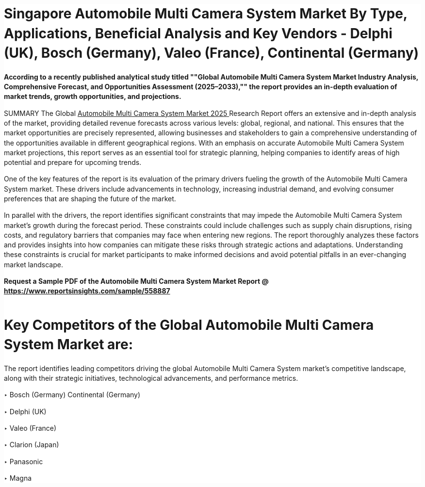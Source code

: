 # Singapore Automobile Multi Camera System Market By Type, Applications, Beneficial Analysis and Key Vendors - Delphi (UK), Bosch (Germany), Valeo (France), Continental (Germany)

<strong>According to a recently published analytical study titled ""Global Automobile Multi Camera System Market Industry Analysis, Comprehensive Forecast, and Opportunities Assessment (2025–2033),"" the report provides an in-depth evaluation of market trends, growth opportunities, and projections.</strong>

SUMMARY The Global <a href=https://www.reportsinsights.com/sample/558887>Automobile Multi Camera System Market 2025 </a> Research Report offers an extensive and in-depth analysis of the market, providing detailed revenue forecasts across various levels: global, regional, and national. This ensures that the market opportunities are precisely represented, allowing businesses and stakeholders to gain a comprehensive understanding of the opportunities available in different geographical regions. With an emphasis on accurate Automobile Multi Camera System market projections, this report serves as an essential tool for strategic planning, helping companies to identify areas of high potential and prepare for upcoming trends.

One of the key features of the report is its evaluation of the primary drivers fueling the growth of the Automobile Multi Camera System market. These drivers include advancements in technology, increasing industrial demand, and evolving consumer preferences that are shaping the future of the market. 

In parallel with the drivers, the report identifies significant constraints that may impede the Automobile Multi Camera System market’s growth during the forecast period. These constraints could include challenges such as supply chain disruptions, rising costs, and regulatory barriers that companies may face when entering new regions. The report thoroughly analyzes these factors and provides insights into how companies can mitigate these risks through strategic actions and adaptations. Understanding these constraints is crucial for market participants to make informed decisions and avoid potential pitfalls in an ever-changing market landscape.

<strong>Request a Sample PDF of the Automobile Multi Camera System Market Report </strong><strong>@<a href=https://www.reportsinsights.com/sample/558887> https://www.reportsinsights.com/sample/558887</a></strong></font>

# <strong>Key Competitors of the Global Automobile Multi Camera System Market are:</strong>

The report identifies leading competitors driving the global Automobile Multi Camera System market’s competitive landscape, along with their strategic initiatives, technological advancements, and performance metrics.

‣ Bosch (Germany) Continental (Germany)

‣ Delphi (UK)

‣ Valeo (France)

‣ Clarion (Japan)

‣ Panasonic

‣ Magna
